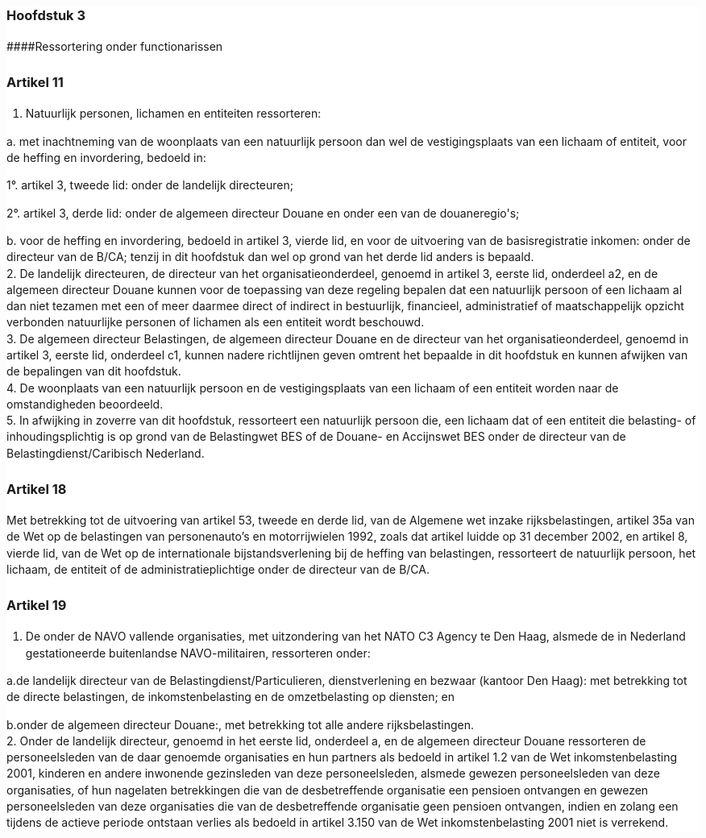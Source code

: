### Hoofdstuk  3  

####Ressortering onder functionarissen

### Artikel  11  

1.  Natuurlijk personen, lichamen en entiteiten ressorteren: 

a.  met inachtneming van de woonplaats van een natuurlijk persoon dan wel de vestigingsplaats van een lichaam of entiteit, voor de heffing en invordering, bedoeld in:  

1°.  artikel 3, tweede lid: onder de landelijk directeuren;  

2°.  artikel 3, derde lid: onder de algemeen directeur Douane en onder een van de douaneregio's;     

b. voor de heffing en invordering, bedoeld in artikel 3, vierde lid, en voor de uitvoering van de basisregistratie inkomen: onder de directeur van de B/CA; tenzij in dit hoofdstuk dan wel op grond van het derde lid anders is bepaald.     
2.  De landelijk directeuren, de directeur van het organisatieonderdeel, genoemd in artikel 3, eerste lid, onderdeel a2, en de algemeen directeur Douane kunnen voor de toepassing van deze regeling bepalen dat een natuurlijk persoon of een lichaam al dan niet tezamen met een of meer daarmee direct of indirect in bestuurlijk, financieel, administratief of maatschappelijk opzicht verbonden natuurlijke personen of lichamen als een entiteit wordt beschouwd.   
3.  De algemeen directeur Belastingen, de algemeen directeur Douane en de directeur van het organisatieonderdeel, genoemd in artikel 3, eerste lid, onderdeel c1, kunnen nadere richtlijnen geven omtrent het bepaalde in dit hoofdstuk en kunnen afwijken van de bepalingen van dit hoofdstuk.   
4.  De woonplaats van een natuurlijk persoon en de vestigingsplaats van een lichaam of een entiteit worden naar de omstandigheden beoordeeld.   
5.  In afwijking in zoverre van dit hoofdstuk, ressorteert een natuurlijk persoon die, een lichaam dat of een entiteit die belasting- of inhoudingsplichtig is op grond van de Belastingwet BES of de Douane- en Accijnswet BES onder de directeur van de Belastingdienst/Caribisch Nederland.  

### Artikel  18  

Met betrekking tot de uitvoering van artikel 53, tweede en derde lid, van de Algemene wet inzake rijksbelastingen, artikel 35a van de Wet op de belastingen van personenauto’s en motorrijwielen 1992, zoals dat artikel luidde op 31 december 2002, en artikel 8, vierde lid, van de Wet op de internationale bijstandsverlening bij de heffing van belastingen, ressorteert de natuurlijk persoon, het lichaam, de entiteit of de administratieplichtige onder de directeur van de B/CA.  

### Artikel  19  

1. De onder de NAVO vallende organisaties, met uitzondering van het NATO C3 Agency te Den Haag, alsmede de in Nederland gestationeerde buitenlandse NAVO-militairen, ressorteren onder:

a.de landelijk directeur van de Belastingdienst/Particulieren, dienstverlening en bezwaar (kantoor Den Haag): met betrekking tot de directe belastingen, de inkomstenbelasting en de omzetbelasting op diensten; en

b.onder de algemeen directeur Douane:, met betrekking tot alle andere rijksbelastingen.  
2.  Onder de landelijk directeur, genoemd in het eerste lid, onderdeel a, en de algemeen directeur Douane ressorteren de personeelsleden van de daar genoemde organisaties en hun partners als bedoeld in artikel 1.2 van de Wet inkomstenbelasting 2001, kinderen en andere inwonende gezinsleden van deze personeelsleden, alsmede gewezen personeelsleden van deze organisaties, of hun nagelaten betrekkingen die van de desbetreffende organisatie een pensioen ontvangen en gewezen personeelsleden van deze organisaties die van de desbetreffende organisatie geen pensioen ontvangen, indien en zolang een tijdens de actieve periode ontstaan verlies als bedoeld in artikel 3.150 van de Wet inkomstenbelasting 2001 niet is verrekend.   
